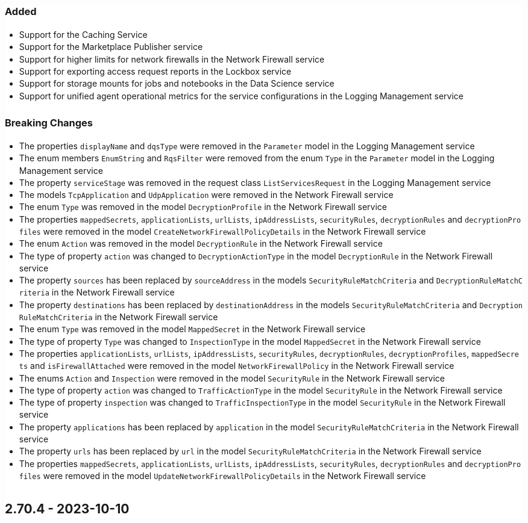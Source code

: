 ### Added

- Support for the Caching Service
- Support for the Marketplace Publisher service
- Support for higher limits for network firewalls in the Network Firewall service
- Support for exporting access request reports in the Lockbox service
- Support for storage mounts for jobs and notebooks in the Data Science service
- Support for unified agent operational metrics for the service configurations in the Logging Management service

### Breaking Changes

- The properties `displayName` and `dqsType` were removed in the `Parameter` model in the Logging Management service
- The enum members `EnumString` and `RqsFilter` were removed from the enum `Type` in the `Parameter` model in the Logging Management service
- The property `serviceStage` was removed in the request class `ListServicesRequest` in the Logging Management service
- The models `TcpApplication` and `UdpApplication` were removed in the Network Firewall service
- The enum `Type` was removed in the model `DecryptionProfile` in the Network Firewall service
- The properties `mappedSecrets`, `applicationLists`, `urlLists`, `ipAddressLists`, `securityRules`, `decryptionRules` and `decryptionProfiles` were removed in the model `CreateNetworkFirewallPolicyDetails` in the Network Firewall service
- The enum `Action` was removed in the model `DecryptionRule` in the Network Firewall service
- The type of property `action` was changed to `DecryptionActionType` in the model `DecryptionRule` in the Network Firewall service
- The property `sources` has been replaced by `sourceAddress` in the models `SecurityRuleMatchCriteria` and `DecryptionRuleMatchCriteria` in the Network Firewall service
- The property `destinations` has been replaced by `destinationAddress` in the models `SecurityRuleMatchCriteria` and `DecryptionRuleMatchCriteria` in the Network Firewall service
- The enum `Type` was removed in the model `MappedSecret` in the Network Firewall service
- The type of property `Type` was changed to `InspectionType` in the model `MappedSecret` in the Network Firewall service
- The properties `applicationLists`, `urlLists`, `ipAddressLists`, `securityRules`, `decryptionRules`, `decryptionProfiles`, `mappedSecrets` and `isFirewallAttached` were removed in the model `NetworkFirewallPolicy` in the Network Firewall service
- The enums `Action` and `Inspection` were removed in the model `SecurityRule` in the Network Firewall service
- The type of property `action` was changed to `TrafficActionType` in the model `SecurityRule` in the Network Firewall service
- The type of property `inspection` was changed to `TrafficInspectionType` in the model `SecurityRule` in the Network Firewall service
- The property `applications` has been replaced by `application` in the model `SecurityRuleMatchCriteria` in the Network Firewall service
- The property `urls` has been replaced by `url` in the model `SecurityRuleMatchCriteria` in the Network Firewall service
- The properties `mappedSecrets`, `applicationLists`, `urlLists`, `ipAddressLists`, `securityRules`, `decryptionRules` and `decryptionProfiles` were removed in the model `UpdateNetworkFirewallPolicyDetails` in the Network Firewall service

## 2.70.4 - 2023-10-10
